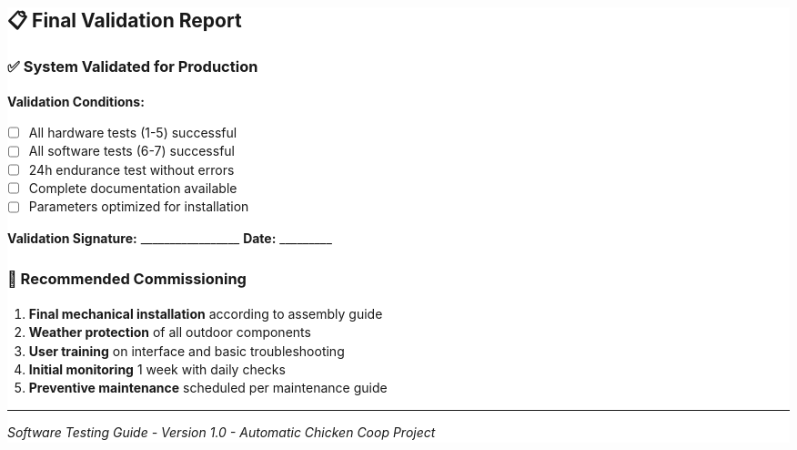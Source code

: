 
## 📋 Final Validation Report

### ✅ System Validated for Production

**Validation Conditions:**
- [ ] All hardware tests (1-5) successful
- [ ] All software tests (6-7) successful
- [ ] 24h endurance test without errors
- [ ] Complete documentation available
- [ ] Parameters optimized for installation

**Validation Signature:** _________________ **Date:** _________

### 🎯 Recommended Commissioning

1. **Final mechanical installation** according to assembly guide
2. **Weather protection** of all outdoor components
3. **User training** on interface and basic troubleshooting
4. **Initial monitoring** 1 week with daily checks
5. **Preventive maintenance** scheduled per maintenance guide

---

*Software Testing Guide - Version 1.0 - Automatic Chicken Coop Project*